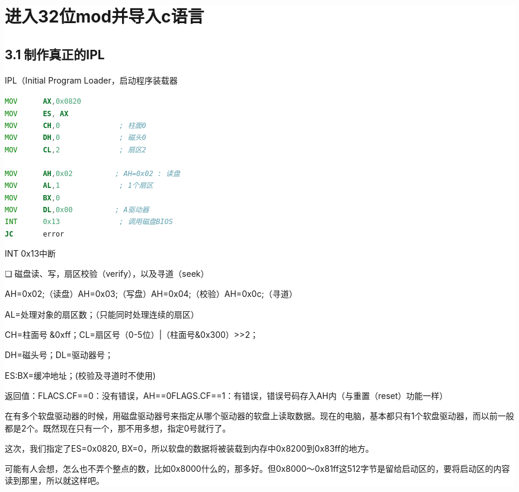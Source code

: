 # 进入32位mod并导入c语言

## 3.1 制作真正的IPL

IPL（Initial Program Loader，启动程序装载器

```asm
MOV      AX,0x0820
MOV      ES, AX
MOV      CH,0              ; 柱面0
MOV      DH,0              ; 磁头0
MOV      CL,2              ; 扇区2

MOV      AH,0x02          ; AH=0x02 : 读盘
MOV      AL,1              ; 1个扇区
MOV      BX,0
MOV      DL,0x00          ; A驱动器
INT      0x13              ; 调用磁盘BIOS
JC       error
```

INT 0x13中断

❏ 磁盘读、写，扇区校验（verify），以及寻道（seek）

AH=0x02;（读盘）AH=0x03;（写盘）AH=0x04;（校验）AH=0x0c;（寻道）

AL=处理对象的扇区数；（只能同时处理连续的扇区）

CH=柱面号 &0xff；CL=扇区号（0-5位）|（柱面号&0x300）>>2；

DH=磁头号；DL=驱动器号；

ES:BX=缓冲地址；(校验及寻道时不使用)

返回值：FLACS.CF==0：没有错误，AH==0FLAGS.CF==1：有错误，错误号码存入AH内（与重置（reset）功能一样）



在有多个软盘驱动器的时候，用磁盘驱动器号来指定从哪个驱动器的软盘上读取数据。现在的电脑，基本都只有1个软盘驱动器，而以前一般都是2个。既然现在只有一个，那不用多想，指定0号就行了。



这次，我们指定了ES=0x0820, BX=0，所以软盘的数据将被装载到内存中0x8200到0x83ff的地方。

可能有人会想，怎么也不弄个整点的数，比如0x8000什么的，那多好。但0x8000～0x81ff这512字节是留给启动区的，要将启动区的内容读到那里，所以就这样吧。


